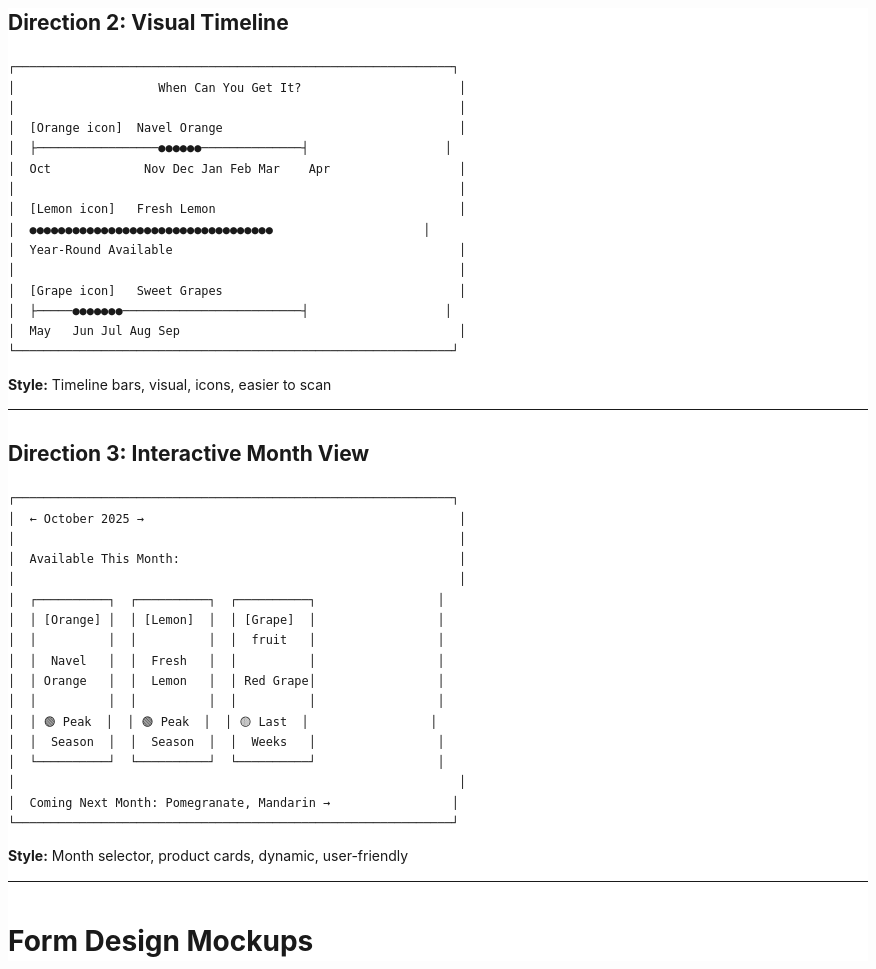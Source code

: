 ## Direction 2: Visual Timeline

```
┌─────────────────────────────────────────────────────────────┐
│                    When Can You Get It?                      │
│                                                              │
│  [Orange icon]  Navel Orange                                 │
│  ├─────────────────●●●●●●──────────────┤                   │
│  Oct             Nov Dec Jan Feb Mar    Apr                  │
│                                                              │
│  [Lemon icon]   Fresh Lemon                                  │
│  ●●●●●●●●●●●●●●●●●●●●●●●●●●●●●●●●●●                     │
│  Year-Round Available                                        │
│                                                              │
│  [Grape icon]   Sweet Grapes                                 │
│  ├─────●●●●●●●─────────────────────────┤                   │
│  May   Jun Jul Aug Sep                                       │
└─────────────────────────────────────────────────────────────┘
```

**Style:** Timeline bars, visual, icons, easier to scan

---

## Direction 3: Interactive Month View

```
┌─────────────────────────────────────────────────────────────┐
│  ← October 2025 →                                            │
│                                                              │
│  Available This Month:                                       │
│                                                              │
│  ┌──────────┐  ┌──────────┐  ┌──────────┐                 │
│  │ [Orange] │  │ [Lemon]  │  │ [Grape]  │                 │
│  │          │  │          │  │  fruit   │                 │
│  │  Navel   │  │  Fresh   │  │          │                 │
│  │ Orange   │  │  Lemon   │  │ Red Grape│                 │
│  │          │  │          │  │          │                 │
│  │ 🟢 Peak  │  │ 🟢 Peak  │  │ 🟡 Last  │                 │
│  │  Season  │  │  Season  │  │  Weeks   │                 │
│  └──────────┘  └──────────┘  └──────────┘                 │
│                                                              │
│  Coming Next Month: Pomegranate, Mandarin →                 │
└─────────────────────────────────────────────────────────────┘
```

**Style:** Month selector, product cards, dynamic, user-friendly

---

# Form Design Mockups
